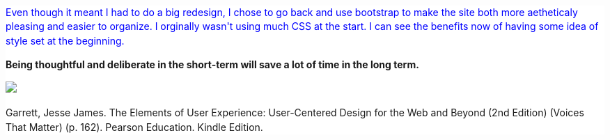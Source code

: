 <span style="color:blue">Even though it meant I had to do a big redesign, I chose to go back and use bootstrap to make the site both more aetheticaly pleasing and easier to organize. I orginally wasn't using much CSS at the start.  I can see the benefits now of having some idea of style set at the beginning.</span>

**Being thoughtful and deliberate in the short-term will save a lot of time in the long term.**



![](https://i.imgur.com/Ja7yagp.png)


Garrett, Jesse James. The Elements of User Experience: User-Centered Design for the Web and Beyond (2nd Edition) (Voices That Matter) (p. 162). Pearson Education. Kindle Edition. 



